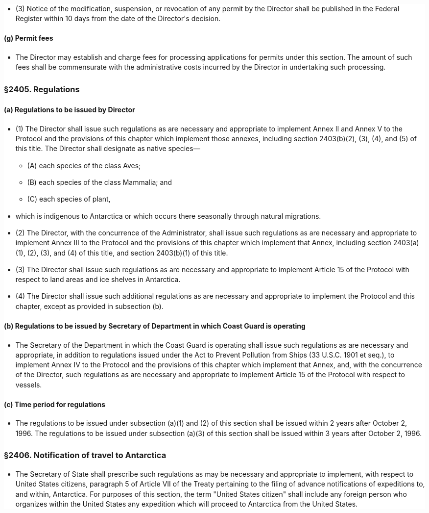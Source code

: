 * (3) Notice of the modification, suspension, or revocation of any permit by the Director shall be published in the Federal Register within 10 days from the date of the Director's decision.

#### (g) Permit fees
* The Director may establish and charge fees for processing applications for permits under this section. The amount of such fees shall be commensurate with the administrative costs incurred by the Director in undertaking such processing.

### §2405. Regulations
#### (a) Regulations to be issued by Director
* (1) The Director shall issue such regulations as are necessary and appropriate to implement Annex II and Annex V to the Protocol and the provisions of this chapter which implement those annexes, including section 2403(b)(2), (3), (4), and (5) of this title. The Director shall designate as native species—

  * (A) each species of the class Aves;

  * (B) each species of the class Mammalia; and

  * (C) each species of plant,


* which is indigenous to Antarctica or which occurs there seasonally through natural migrations.

* (2) The Director, with the concurrence of the Administrator, shall issue such regulations as are necessary and appropriate to implement Annex III to the Protocol and the provisions of this chapter which implement that Annex, including section 2403(a)(1), (2), (3), and (4) of this title, and section 2403(b)(1) of this title.

* (3) The Director shall issue such regulations as are necessary and appropriate to implement Article 15 of the Protocol with respect to land areas and ice shelves in Antarctica.

* (4) The Director shall issue such additional regulations as are necessary and appropriate to implement the Protocol and this chapter, except as provided in subsection (b).

#### (b) Regulations to be issued by Secretary of Department in which Coast Guard is operating
* The Secretary of the Department in which the Coast Guard is operating shall issue such regulations as are necessary and appropriate, in addition to regulations issued under the Act to Prevent Pollution from Ships (33 U.S.C. 1901 et seq.), to implement Annex IV to the Protocol and the provisions of this chapter which implement that Annex, and, with the concurrence of the Director, such regulations as are necessary and appropriate to implement Article 15 of the Protocol with respect to vessels.

#### (c) Time period for regulations
* The regulations to be issued under subsection (a)(1) and (2) of this section shall be issued within 2 years after October 2, 1996. The regulations to be issued under subsection (a)(3) of this section shall be issued within 3 years after October 2, 1996.

### §2406. Notification of travel to Antarctica
* The Secretary of State shall prescribe such regulations as may be necessary and appropriate to implement, with respect to United States citizens, paragraph 5 of Article VII of the Treaty pertaining to the filing of advance notifications of expeditions to, and within, Antarctica. For purposes of this section, the term "United States citizen" shall include any foreign person who organizes within the United States any expedition which will proceed to Antarctica from the United States.
